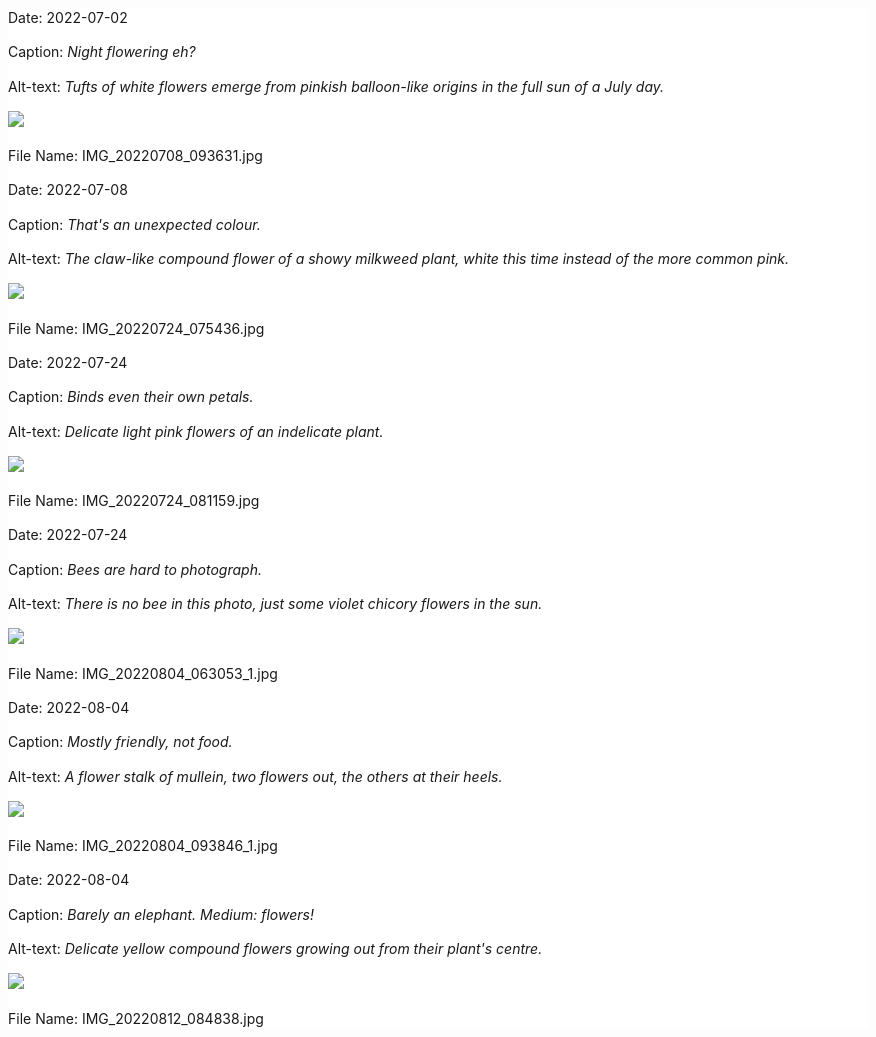 Date: 2022-07-02

Caption: *Night flowering eh?*

Alt-text: *Tufts of white flowers emerge from pinkish balloon-like origins in the full sun of a July day.*

![](https://raw.githubusercontent.com/deniledam/thesis-images-2022/main/IMG_20220708_093631.jpg)

File Name: IMG_20220708_093631.jpg

Date: 2022-07-08

Caption: *That's an unexpected colour.*

Alt-text: *The claw-like compound flower of a showy milkweed plant, white this time instead of the more common pink.*

![](https://raw.githubusercontent.com/deniledam/thesis-images-2022/main/IMG_20220724_075436.jpg)

File Name: IMG_20220724_075436.jpg

Date: 2022-07-24

Caption: *Binds even their own petals.*

Alt-text: *Delicate light pink flowers of an indelicate plant.*

![](https://raw.githubusercontent.com/deniledam/thesis-images-2022/main/IMG_20220724_081159.jpg)

File Name: IMG_20220724_081159.jpg

Date: 2022-07-24

Caption: *Bees are hard to photograph.*

Alt-text: *There is no bee in this photo, just some violet chicory flowers in the sun.*

![](https://raw.githubusercontent.com/deniledam/thesis-images-2022/main/IMG_20220804_063053_1.jpg)

File Name: IMG_20220804_063053_1.jpg

Date: 2022-08-04

Caption: *Mostly friendly, not food.*

Alt-text: *A flower stalk of mullein, two flowers out, the others at their heels.*

![](https://raw.githubusercontent.com/deniledam/thesis-images-2022/main/IMG_20220804_093846_1.jpg)

File Name: IMG_20220804_093846_1.jpg

Date: 2022-08-04

Caption: *Barely an elephant. Medium: flowers!*

Alt-text: *Delicate yellow compound flowers growing out from their plant's centre.*

![](https://raw.githubusercontent.com/deniledam/thesis-images-2022/main/IMG_20220812_084838.jpg)

File Name: IMG_20220812_084838.jpg
